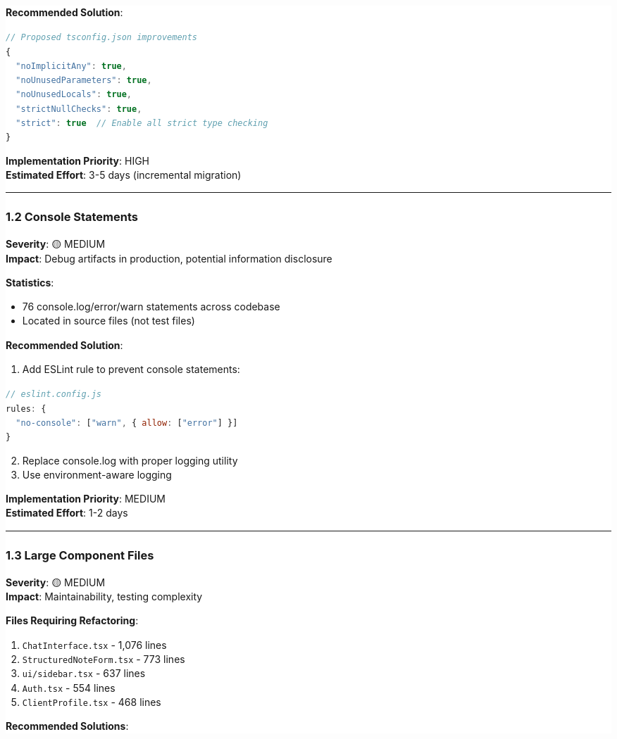 **Recommended Solution**:
```typescript
// Proposed tsconfig.json improvements
{
  "noImplicitAny": true,
  "noUnusedParameters": true,
  "noUnusedLocals": true,
  "strictNullChecks": true,
  "strict": true  // Enable all strict type checking
}
```

**Implementation Priority**: HIGH  
**Estimated Effort**: 3-5 days (incremental migration)

---

### 1.2 Console Statements
**Severity**: 🟡 MEDIUM  
**Impact**: Debug artifacts in production, potential information disclosure

**Statistics**:
- 76 console.log/error/warn statements across codebase
- Located in source files (not test files)

**Recommended Solution**:
1. Add ESLint rule to prevent console statements:
```javascript
// eslint.config.js
rules: {
  "no-console": ["warn", { allow: ["error"] }]
}
```

2. Replace console.log with proper logging utility
3. Use environment-aware logging

**Implementation Priority**: MEDIUM  
**Estimated Effort**: 1-2 days

---

### 1.3 Large Component Files
**Severity**: 🟡 MEDIUM  
**Impact**: Maintainability, testing complexity

**Files Requiring Refactoring**:
1. `ChatInterface.tsx` - 1,076 lines
2. `StructuredNoteForm.tsx` - 773 lines
3. `ui/sidebar.tsx` - 637 lines
4. `Auth.tsx` - 554 lines
5. `ClientProfile.tsx` - 468 lines

**Recommended Solutions**:
